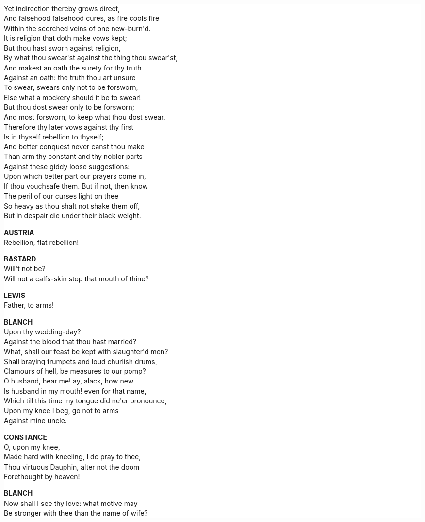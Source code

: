 Yet indirection thereby grows direct,  
And falsehood falsehood cures, as fire cools fire  
Within the scorched veins of one new-burn'd.  
It is religion that doth make vows kept;  
But thou hast sworn against religion,  
By what thou swear'st against the thing thou swear'st,  
And makest an oath the surety for thy truth  
Against an oath: the truth thou art unsure  
To swear, swears only not to be forsworn;  
Else what a mockery should it be to swear!  
But thou dost swear only to be forsworn;  
And most forsworn, to keep what thou dost swear.  
Therefore thy later vows against thy first  
Is in thyself rebellion to thyself;  
And better conquest never canst thou make  
Than arm thy constant and thy nobler parts  
Against these giddy loose suggestions:  
Upon which better part our prayers come in,  
If thou vouchsafe them. But if not, then know  
The peril of our curses light on thee  
So heavy as thou shalt not shake them off,  
But in despair die under their black weight.  

**AUSTRIA**  
Rebellion, flat rebellion!  

**BASTARD**  
Will't not be?  
Will not a calfs-skin stop that mouth of thine?  

**LEWIS**  
Father, to arms!  

**BLANCH**  
Upon thy wedding-day?  
Against the blood that thou hast married?  
What, shall our feast be kept with slaughter'd men?  
Shall braying trumpets and loud churlish drums,  
Clamours of hell, be measures to our pomp?  
O husband, hear me! ay, alack, how new  
Is husband in my mouth! even for that name,  
Which till this time my tongue did ne'er pronounce,  
Upon my knee I beg, go not to arms  
Against mine uncle.  

**CONSTANCE**  
O, upon my knee,  
Made hard with kneeling, I do pray to thee,  
Thou virtuous Dauphin, alter not the doom  
Forethought by heaven!  

**BLANCH**  
Now shall I see thy love: what motive may  
Be stronger with thee than the name of wife?  
